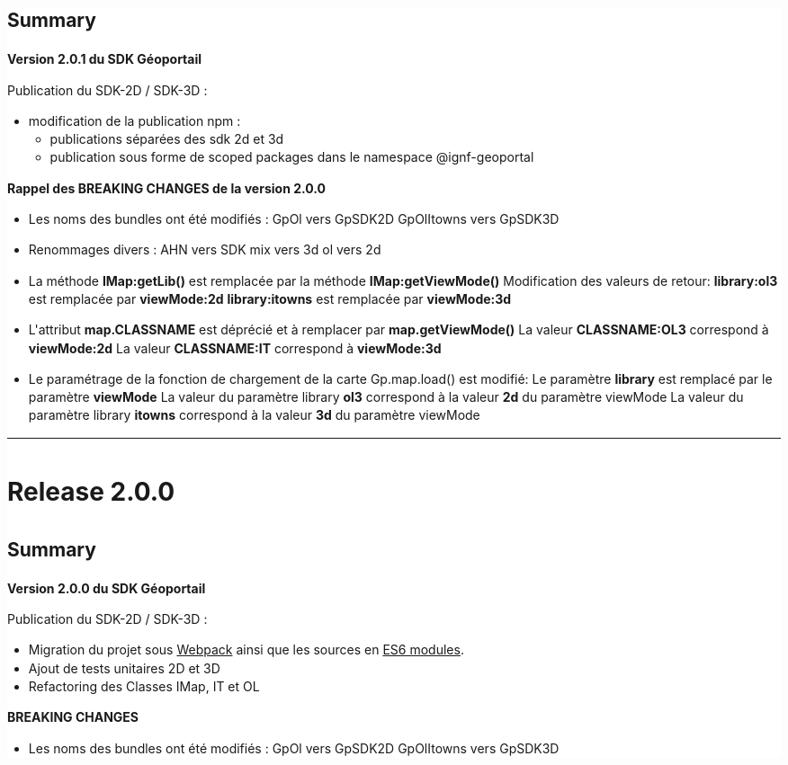 ## Summary

**Version 2.0.1 du SDK Géoportail**

Publication du SDK-2D / SDK-3D :

- modification de la publication npm :
    * publications séparées des sdk 2d et 3d
    * publication sous forme de scoped packages dans le namespace \@ignf-geoportal

**Rappel des BREAKING CHANGES de la version 2.0.0**

- Les noms des bundles ont été modifiés :
        GpOl vers GpSDK2D
        GpOlItowns vers GpSDK3D

- Renommages divers :
      AHN vers SDK
      mix vers 3d
      ol vers 2d

- La méthode **IMap:getLib()** est remplacée par la méthode **IMap:getViewMode()**
        Modification des valeurs de retour:
        **library:ol3** est remplacée par **viewMode:2d**
        **library:itowns** est remplacée par **viewMode:3d**

- L'attribut **map.CLASSNAME** est déprécié et à remplacer par **map.getViewMode()**
        La valeur **CLASSNAME:OL3** correspond à **viewMode:2d**
        La valeur **CLASSNAME:IT**  correspond à **viewMode:3d**

- Le paramétrage de la fonction de chargement de la carte Gp.map.load() est modifié:
      Le paramètre **library** est remplacé par le paramètre **viewMode**
      La valeur du paramètre library **ol3** correspond à la valeur **2d** du paramètre viewMode
      La valeur du paramètre library **itowns** correspond à la valeur **3d** du paramètre viewMode

---
# Release 2.0.0

## Summary

**Version 2.0.0 du SDK Géoportail**

Publication du SDK-2D / SDK-3D :

- Migration du projet sous [Webpack](http://webpack.github.io/) ainsi que les sources en [ES6 modules](http://exploringjs.com/es6/ch_modules.html).
- Ajout de tests unitaires 2D et 3D
- Refactoring des Classes IMap, IT et OL

**BREAKING CHANGES**

- Les noms des bundles ont été modifiés :
        GpOl vers GpSDK2D
        GpOlItowns vers GpSDK3D
